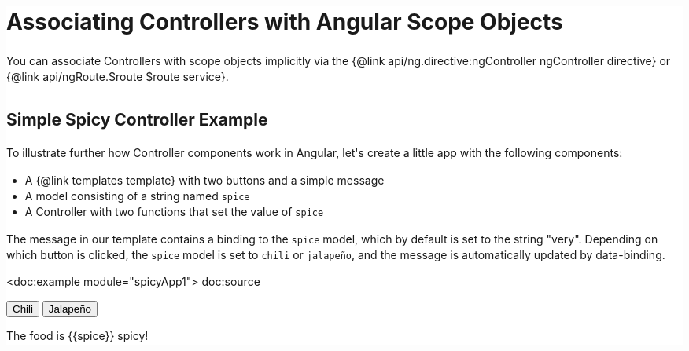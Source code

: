 
# Associating Controllers with Angular Scope Objects

You can associate Controllers with scope objects implicitly via the {@link api/ng.directive:ngController ngController
directive} or {@link api/ngRoute.$route $route service}.


## Simple Spicy Controller Example

To illustrate further how Controller components work in Angular, let's create a little app with the
following components:

- A {@link templates template} with two buttons and a simple message
- A model consisting of a string named `spice`
- A Controller with two functions that set the value of `spice`

The message in our template contains a binding to the `spice` model, which by default is set to the
string "very". Depending on which button is clicked, the `spice` model is set to `chili` or
`jalapeño`, and the message is automatically updated by data-binding.

<doc:example module="spicyApp1">
  <doc:source>
    <div ng-app="spicyApp1" ng-controller="SpicyCtrl">
     <button ng-click="chiliSpicy()">Chili</button>
     <button ng-click="jalapenoSpicy()">Jalapeño</button>
     <p>The food is {{spice}} spicy!</p>
    </div>
    <script>
      var myApp = angular.module('spicyApp1', []);

      myApp.controller('SpicyCtrl', ['$scope', function($scope){
          $scope.spice = 'very';

          $scope.chiliSpicy = function() {
              $scope.spice = 'chili';
          };

          $scope.jalapenoSpicy = function() {
              $scope.spice = 'jalapeño';
          };
      }]);
    </script>
  </doc:source>
</doc:example>

Things to notice in the example above:

- The `ng-controller` directive is used to (implicitly) create a scope for our template, and the
scope is augmented (managed) by the `SpicyCtrl` Controller.
- `SpicyCtrl` is just a plain JavaScript function. As an (optional) naming convention the name
starts with capital letter and ends with "Ctrl" or "Controller".
- Assigning a property to `$scope` creates or updates the model.
- Controller methods can be created through direct assignment to scope (see the `chiliSpicy` method)
- The Controller methods and properties are available in the template (for the `<div>` element and
and its children).
